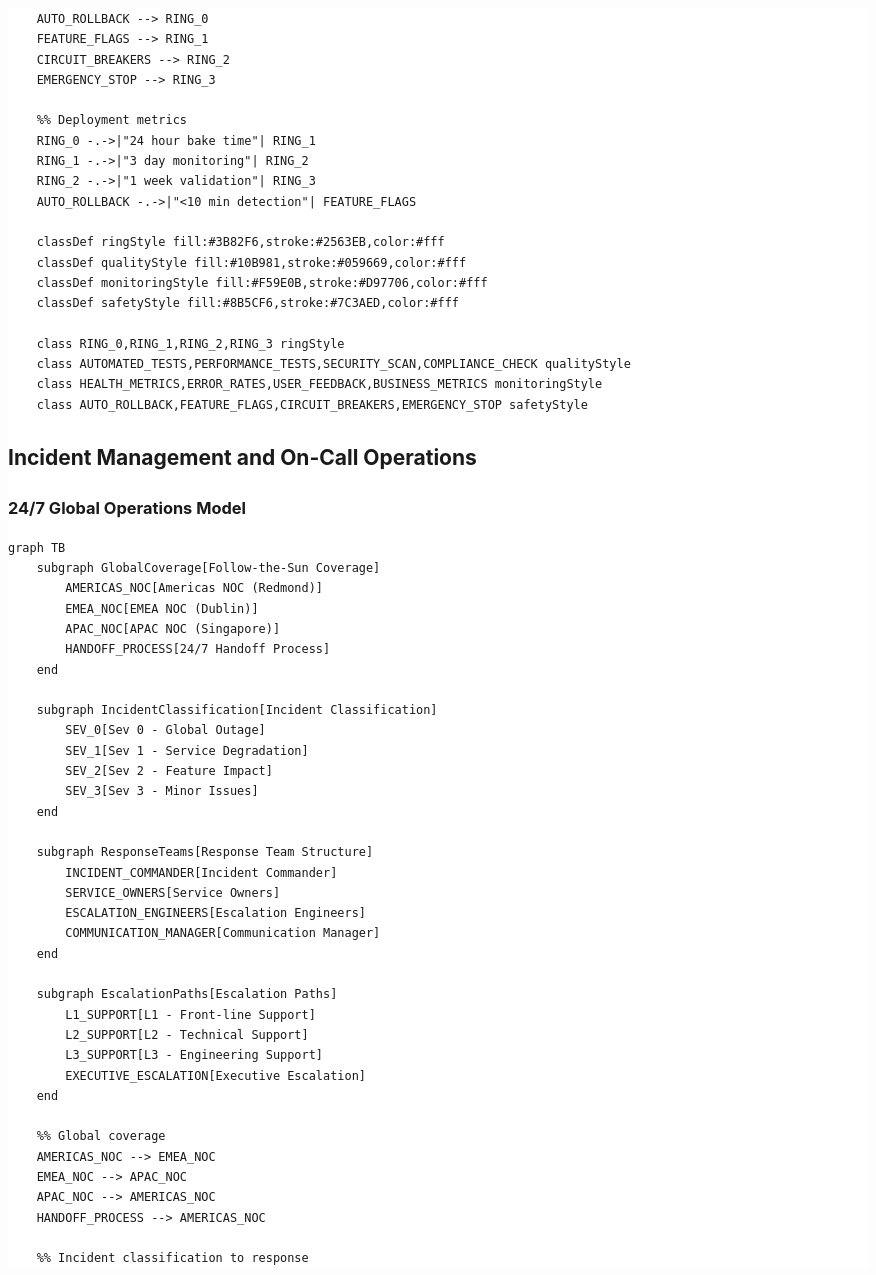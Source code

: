 ```mermaid
    AUTO_ROLLBACK --> RING_0
    FEATURE_FLAGS --> RING_1
    CIRCUIT_BREAKERS --> RING_2
    EMERGENCY_STOP --> RING_3

    %% Deployment metrics
    RING_0 -.->|"24 hour bake time"| RING_1
    RING_1 -.->|"3 day monitoring"| RING_2
    RING_2 -.->|"1 week validation"| RING_3
    AUTO_ROLLBACK -.->|"<10 min detection"| FEATURE_FLAGS

    classDef ringStyle fill:#3B82F6,stroke:#2563EB,color:#fff
    classDef qualityStyle fill:#10B981,stroke:#059669,color:#fff
    classDef monitoringStyle fill:#F59E0B,stroke:#D97706,color:#fff
    classDef safetyStyle fill:#8B5CF6,stroke:#7C3AED,color:#fff

    class RING_0,RING_1,RING_2,RING_3 ringStyle
    class AUTOMATED_TESTS,PERFORMANCE_TESTS,SECURITY_SCAN,COMPLIANCE_CHECK qualityStyle
    class HEALTH_METRICS,ERROR_RATES,USER_FEEDBACK,BUSINESS_METRICS monitoringStyle
    class AUTO_ROLLBACK,FEATURE_FLAGS,CIRCUIT_BREAKERS,EMERGENCY_STOP safetyStyle
```

## Incident Management and On-Call Operations

### 24/7 Global Operations Model
```mermaid
graph TB
    subgraph GlobalCoverage[Follow-the-Sun Coverage]
        AMERICAS_NOC[Americas NOC (Redmond)]
        EMEA_NOC[EMEA NOC (Dublin)]
        APAC_NOC[APAC NOC (Singapore)]
        HANDOFF_PROCESS[24/7 Handoff Process]
    end

    subgraph IncidentClassification[Incident Classification]
        SEV_0[Sev 0 - Global Outage]
        SEV_1[Sev 1 - Service Degradation]
        SEV_2[Sev 2 - Feature Impact]
        SEV_3[Sev 3 - Minor Issues]
    end

    subgraph ResponseTeams[Response Team Structure]
        INCIDENT_COMMANDER[Incident Commander]
        SERVICE_OWNERS[Service Owners]
        ESCALATION_ENGINEERS[Escalation Engineers]
        COMMUNICATION_MANAGER[Communication Manager]
    end

    subgraph EscalationPaths[Escalation Paths]
        L1_SUPPORT[L1 - Front-line Support]
        L2_SUPPORT[L2 - Technical Support]
        L3_SUPPORT[L3 - Engineering Support]
        EXECUTIVE_ESCALATION[Executive Escalation]
    end

    %% Global coverage
    AMERICAS_NOC --> EMEA_NOC
    EMEA_NOC --> APAC_NOC
    APAC_NOC --> AMERICAS_NOC
    HANDOFF_PROCESS --> AMERICAS_NOC

    %% Incident classification to response
```
